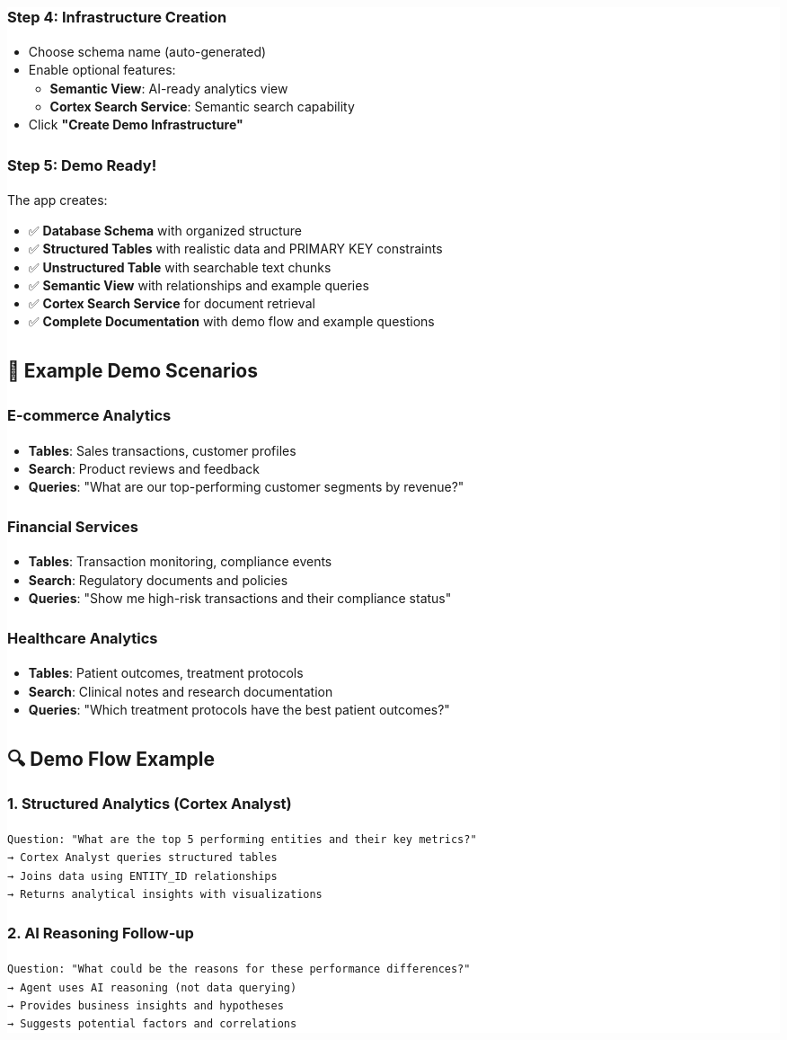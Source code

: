 ### **Step 4: Infrastructure Creation**
- Choose schema name (auto-generated)
- Enable optional features:
  - **Semantic View**: AI-ready analytics view
  - **Cortex Search Service**: Semantic search capability
- Click **"Create Demo Infrastructure"**

### **Step 5: Demo Ready!**
The app creates:
- ✅ **Database Schema** with organized structure
- ✅ **Structured Tables** with realistic data and PRIMARY KEY constraints
- ✅ **Unstructured Table** with searchable text chunks
- ✅ **Semantic View** with relationships and example queries
- ✅ **Cortex Search Service** for document retrieval
- ✅ **Complete Documentation** with demo flow and example questions

## 🎯 Example Demo Scenarios

### **E-commerce Analytics**
- **Tables**: Sales transactions, customer profiles
- **Search**: Product reviews and feedback
- **Queries**: "What are our top-performing customer segments by revenue?"

### **Financial Services**
- **Tables**: Transaction monitoring, compliance events  
- **Search**: Regulatory documents and policies
- **Queries**: "Show me high-risk transactions and their compliance status"

### **Healthcare Analytics**
- **Tables**: Patient outcomes, treatment protocols
- **Search**: Clinical notes and research documentation
- **Queries**: "Which treatment protocols have the best patient outcomes?"

## 🔍 Demo Flow Example

### **1. Structured Analytics (Cortex Analyst)**
```
Question: "What are the top 5 performing entities and their key metrics?"
→ Cortex Analyst queries structured tables
→ Joins data using ENTITY_ID relationships
→ Returns analytical insights with visualizations
```

### **2. AI Reasoning Follow-up**
```
Question: "What could be the reasons for these performance differences?"
→ Agent uses AI reasoning (not data querying)
→ Provides business insights and hypotheses
→ Suggests potential factors and correlations
```
